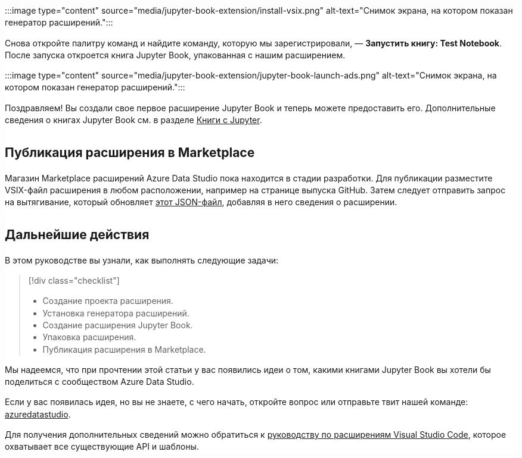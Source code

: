    :::image type="content" source="media/jupyter-book-extension/install-vsix.png" alt-text="Снимок экрана, на котором показан генератор расширений.":::

Снова откройте палитру команд и найдите команду, которую мы зарегистрировали, — **Запустить книгу: Test Notebook**. После запуска откроется книга Jupyter Book, упакованная с нашим расширением.

   :::image type="content" source="media/jupyter-book-extension/jupyter-book-launch-ads.png" alt-text="Снимок экрана, на котором показан генератор расширений.":::

Поздравляем! Вы создали свое первое расширение Jupyter Book и теперь можете предоставить его. Дополнительные сведения о книгах Jupyter Book см. в разделе [Книги с Jupyter](https://jupyterbook.org/intro.html).

## <a name="publish-your-extension-to-the-marketplace"></a>Публикация расширения в Marketplace

Магазин Marketplace расширений Azure Data Studio пока находится в стадии разработки. Для публикации разместите VSIX-файл расширения в любом расположении, например на странице выпуска GitHub. Затем следует отправить запрос на вытягивание, который обновляет [этот JSON-файл](https://github.com/Microsoft/azuredatastudio/blob/release/extensions/extensionsGallery.json), добавляя в него сведения о расширении.

## <a name="next-steps"></a>Дальнейшие действия

В этом руководстве вы узнали, как выполнять следующие задачи:
> [!div class="checklist"]
> - Создание проекта расширения.
> - Установка генератора расширений.
> - Создание расширения Jupyter Book.
> - Упаковка расширения.
> - Публикация расширения в Marketplace.

Мы надеемся, что при прочтении этой статьи у вас появились идеи о том, какими книгами Jupyter Book вы хотели бы поделиться с сообществом Azure Data Studio.

Если у вас появилась идея, но вы не знаете, с чего начать, откройте вопрос или отправьте твит нашей команде: [azuredatastudio](https://twitter.com/azuredatastudio).

Для получения дополнительных сведений можно обратиться к [руководству по расширениям Visual Studio Code](https://code.visualstudio.com/docs/extensions/overview), которое охватывает все существующие API и шаблоны.
